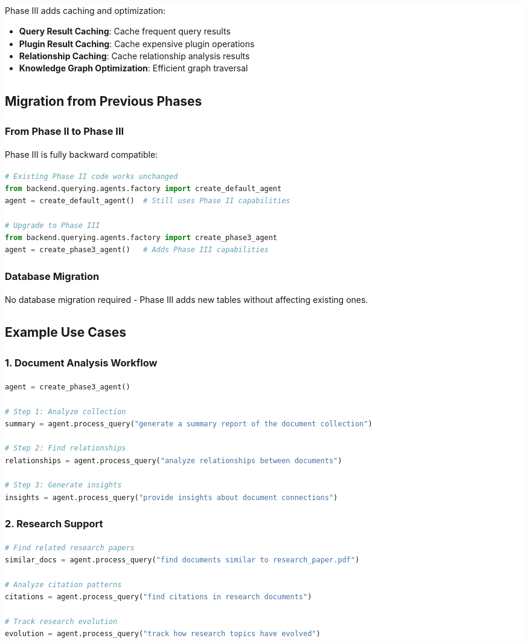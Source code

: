 Phase III adds caching and optimization:
- **Query Result Caching**: Cache frequent query results
- **Plugin Result Caching**: Cache expensive plugin operations
- **Relationship Caching**: Cache relationship analysis results
- **Knowledge Graph Optimization**: Efficient graph traversal

## Migration from Previous Phases

### From Phase II to Phase III

Phase III is fully backward compatible:

```python
# Existing Phase II code works unchanged
from backend.querying.agents.factory import create_default_agent
agent = create_default_agent()  # Still uses Phase II capabilities

# Upgrade to Phase III
from backend.querying.agents.factory import create_phase3_agent  
agent = create_phase3_agent()   # Adds Phase III capabilities
```

### Database Migration

No database migration required - Phase III adds new tables without affecting existing ones.

## Example Use Cases

### 1. Document Analysis Workflow

```python
agent = create_phase3_agent()

# Step 1: Analyze collection
summary = agent.process_query("generate a summary report of the document collection")

# Step 2: Find relationships
relationships = agent.process_query("analyze relationships between documents")

# Step 3: Generate insights
insights = agent.process_query("provide insights about document connections")
```

### 2. Research Support

```python
# Find related research papers
similar_docs = agent.process_query("find documents similar to research_paper.pdf")

# Analyze citation patterns
citations = agent.process_query("find citations in research documents")

# Track research evolution
evolution = agent.process_query("track how research topics have evolved")
```
